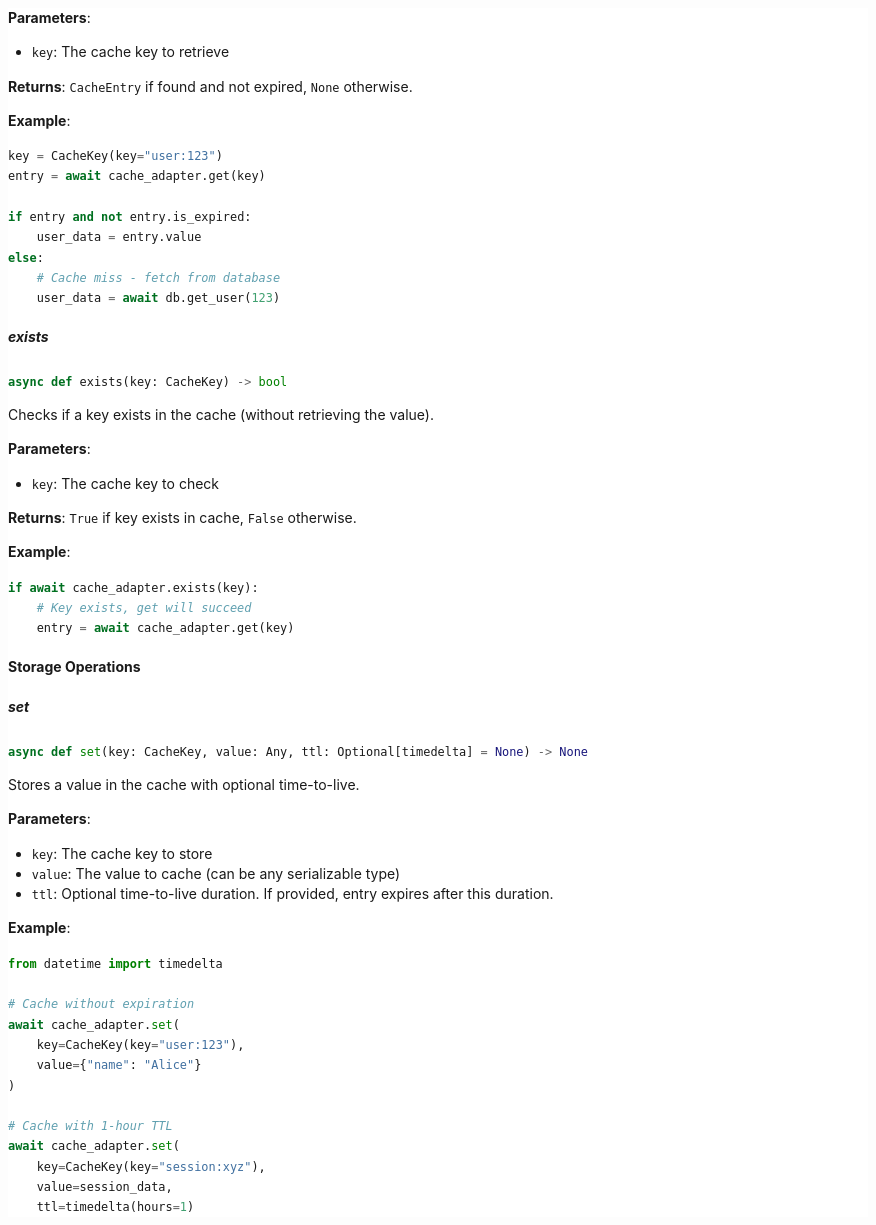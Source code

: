 **Parameters**:

- `key`: The cache key to retrieve

**Returns**: `CacheEntry` if found and not expired, `None` otherwise.

**Example**:

```python
key = CacheKey(key="user:123")
entry = await cache_adapter.get(key)

if entry and not entry.is_expired:
    user_data = entry.value
else:
    # Cache miss - fetch from database
    user_data = await db.get_user(123)
```

##### exists

```python
async def exists(key: CacheKey) -> bool
```

Checks if a key exists in the cache (without retrieving the value).

**Parameters**:

- `key`: The cache key to check

**Returns**: `True` if key exists in cache, `False` otherwise.

**Example**:

```python
if await cache_adapter.exists(key):
    # Key exists, get will succeed
    entry = await cache_adapter.get(key)
```

#### Storage Operations

##### set

```python
async def set(key: CacheKey, value: Any, ttl: Optional[timedelta] = None) -> None
```

Stores a value in the cache with optional time-to-live.

**Parameters**:

- `key`: The cache key to store
- `value`: The value to cache (can be any serializable type)
- `ttl`: Optional time-to-live duration. If provided, entry expires after this duration.

**Example**:

```python
from datetime import timedelta

# Cache without expiration
await cache_adapter.set(
    key=CacheKey(key="user:123"),
    value={"name": "Alice"}
)

# Cache with 1-hour TTL
await cache_adapter.set(
    key=CacheKey(key="session:xyz"),
    value=session_data,
    ttl=timedelta(hours=1)
```